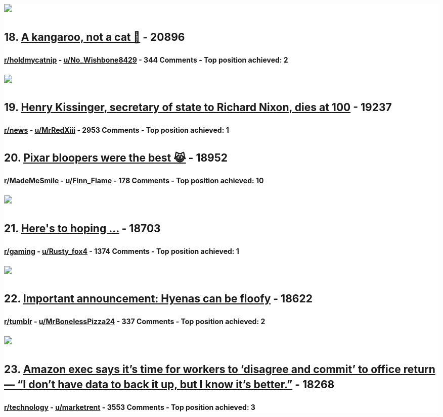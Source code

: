 <a href="https://www.reddit.com/gallery/186wtja"><img src="https://b.thumbs.redditmedia.com/XIsGXWEgwX78anaxG7sCzmiyQkNd6F_1byjYf4NVeMQ.jpg"></img></a>

## 18. [A kangaroo, not a cat 🤣](http://reddit.com/r/holdmycatnip/comments/186r0ul/a_kangaroo_not_a_cat/) - 20896
#### [r/holdmycatnip](http://reddit.com/r/holdmycatnip) - [u/No_Wishbone8429](http://reddit.com/u/No_Wishbone8429) - 344 Comments - Top position achieved: 2

<a href="https://v.redd.it/ssclgp34ua3c1"><img src="https://external-preview.redd.it/ejJ0a2hhcGR1YTNjMeqF1OMFTQks5O83Ogrin7utwu5BoK6imLDqbsF0L3Mb.png?width=140&amp;height=140&amp;crop=140:140,smart&amp;format=jpg&amp;v=enabled&amp;lthumb=true&amp;s=9479e1b7c7da07e77b619726a014ead23d677298"></img></a>

## 19. [Henry Kissinger, secretary of state to Richard Nixon, dies at 100](http://reddit.com/r/news/comments/18770kx/henry_kissinger_secretary_of_state_to_richard/) - 19237
#### [r/news](http://reddit.com/r/news) - [u/MrRedXiii](http://reddit.com/u/MrRedXiii) - 2953 Comments - Top position achieved: 1

## 20. [Pixar bloopers were the best 😹](http://reddit.com/r/MadeMeSmile/comments/186zaat/pixar_bloopers_were_the_best/) - 18952
#### [r/MadeMeSmile](http://reddit.com/r/MadeMeSmile) - [u/Finn_Flame](http://reddit.com/u/Finn_Flame) - 178 Comments - Top position achieved: 10

<a href="https://v.redd.it/v5c6sl0hkc3c1"><img src="https://external-preview.redd.it/aHBna2gwemdrYzNjMZfuXBza2zGUrq9JCRYJfJl_TzE_jv_xjhI7JOGC4oFd.png?width=140&amp;height=76&amp;crop=140:76,smart&amp;format=jpg&amp;v=enabled&amp;lthumb=true&amp;s=3e919c710dc4c6efa7f56fa8b956bb5399aae220"></img></a>

## 21. [Here's to hoping ...](http://reddit.com/r/gaming/comments/186ol7i/heres_to_hoping/) - 18703
#### [r/gaming](http://reddit.com/r/gaming) - [u/Rusty_fox4](http://reddit.com/u/Rusty_fox4) - 1374 Comments - Top position achieved: 1

<a href="https://i.redd.it/j4dzpvk19a3c1.png"><img src="https://b.thumbs.redditmedia.com/in1_TfMSopzjfGHROy4ywN9053URhThMGKhDdut-8RA.jpg"></img></a>

## 22. [Important announcement: Hyenas can be floofy](http://reddit.com/r/tumblr/comments/186ytrr/important_announcement_hyenas_can_be_floofy/) - 18622
#### [r/tumblr](http://reddit.com/r/tumblr) - [u/MrBonelessPizza24](http://reddit.com/u/MrBonelessPizza24) - 337 Comments - Top position achieved: 2

<a href="https://i.redd.it/tkbhtq8wgc3c1.jpeg"><img src="https://b.thumbs.redditmedia.com/7BjhuBbogDZ2dc9dPOANAdE0-Yxqb2PDVMvRnj1vvks.jpg"></img></a>

## 23. [Amazon exec says it’s time for workers to ‘disagree and commit’ to office return — “I don’t have data to back it up, but I know it’s better.”](http://reddit.com/r/technology/comments/186s7vy/amazon_exec_says_its_time_for_workers_to_disagree/) - 18268
#### [r/technology](http://reddit.com/r/technology) - [u/marketrent](http://reddit.com/u/marketrent) - 3553 Comments - Top position achieved: 3
